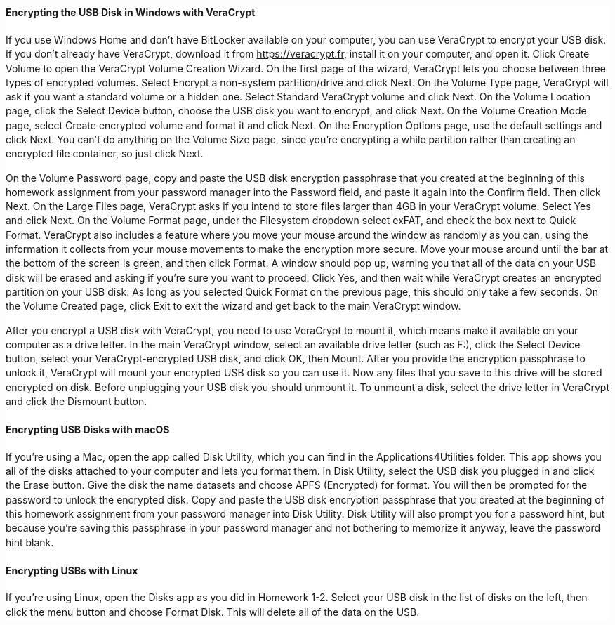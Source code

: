 #### Encrypting the USB Disk in Windows with VeraCrypt

If you use Windows Home and don’t have BitLocker available on your computer, you can use VeraCrypt to encrypt your USB disk. 
If you don’t already have VeraCrypt, download it from https://veracrypt.fr, install it on your computer, and open it. Click Create Volume to open the VeraCrypt Volume Creation Wizard. On the first page of the wizard, VeraCrypt lets you choose between three types of encrypted volumes. Select Encrypt a non-system partition/drive and click Next.
On the Volume Type page, VeraCrypt will ask if you want a standard volume or a hidden one. Select Standard VeraCrypt volume and click Next. On the Volume Location page, click the Select Device button, choose the USB disk you want to encrypt, and click Next. On the Volume Creation Mode page, select Create encrypted volume and format it and click Next. On the Encryption Options page, use the default settings and click Next. You can’t do anything on the Volume Size page, since you’re encrypting a while partition rather than creating an encrypted file container, so just click Next.

On the Volume Password page, copy and paste the USB disk encryption passphrase that you created at the beginning of this homework assignment from your password manager into the Password field, and paste it again into the Confirm field. Then click Next. On the Large Files page, VeraCrypt asks if you intend to store files larger than 4GB in your VeraCrypt volume. Select Yes and click Next. On the Volume Format page, under the Filesystem dropdown select exFAT, and check the box next to Quick Format. VeraCrypt also includes a feature where you move your mouse around the window as randomly as you can, using the information it collects from your mouse movements to make the encryption more secure. Move your mouse around until the bar at the bottom of the screen is green, and then click Format.
A window should pop up, warning you that all of the data on your USB disk will be erased and asking if you’re sure you want to proceed. Click Yes, and then wait while VeraCrypt creates an encrypted partition on your USB disk. As long as you selected Quick Format on the previous page, this should only take a few seconds. On the Volume Created page, click Exit to exit the wizard and get back to the main VeraCrypt window.

After you encrypt a USB disk with VeraCrypt, you need to use VeraCrypt to mount it, which means make it available on your computer as a drive letter. In the main VeraCrypt window, select an available drive letter (such as F:), click the Select Device button, select your VeraCrypt-encrypted USB disk, and click OK, then Mount. After you provide the encryption passphrase to unlock it, VeraCrypt will mount your encrypted USB disk so you can use it. Now any files that you save to this drive will be stored encrypted on disk. 
Before unplugging your USB disk you should unmount it. To unmount a disk, select the drive letter in VeraCrypt and click the Dismount button.

#### Encrypting USB Disks with macOS

If you’re using a Mac, open the app called Disk Utility, which you can find in the Applications4Utilities folder. This app shows you all of the disks attached to your computer and lets you format them.
In Disk Utility, select the USB disk you plugged in and click the Erase button. Give the disk the name datasets and choose APFS (Encrypted) for format. You will then be prompted for the password to unlock the encrypted disk. Copy and paste the USB disk encryption passphrase that you created at the beginning of this homework assignment from your password manager into Disk Utility. Disk Utility will also prompt you for a password hint, but because you’re saving this passphrase in your password manager and not bothering to memorize it anyway, leave the password hint blank.

#### Encrypting USBs with Linux

If you’re using Linux, open the Disks app as you did in Homework 1-2. Select your USB disk in the list of disks on the left, then click the menu button and choose Format Disk. This will delete all of the data on the USB.

